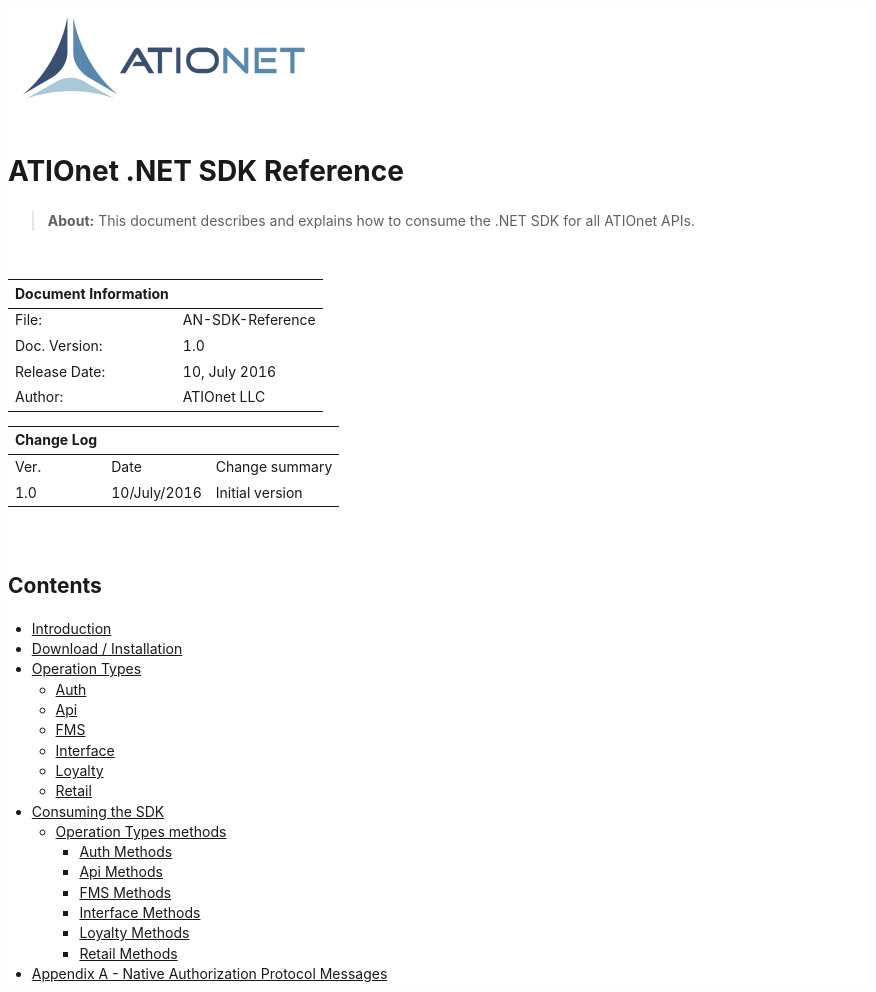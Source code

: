 ![ationetlogo](Content/Images/ATIOnetLogo_250x70.png) 
# ATIOnet .NET SDK Reference
> **About:** This document describes and explains how to consume the .NET SDK for all ATIOnet APIs.	


<BR/>

|Document Information||
|--- |--- |
|File:|AN-SDK-Reference|
|Doc. Version:|1.0|
|Release Date:|10, July 2016|
|Author:|ATIOnet LLC|

|Change Log|||
|--- |--- |--- |
|Ver.|Date|Change summary|
|1.0|10/July/2016|Initial version|

</br>



## Contents



- [Introduction](#introduction)
- [Download / Installation](#download-installation)
- [Operation Types](#operation-types)
  -  [Auth](#auth)
  -  [Api](#api)
  -  [FMS](#fms)
  -  [Interface](#interface)
  -  [Loyalty](#loyalty)
  -  [Retail](#retail)
- [Consuming the SDK](#consuming-the-sdk)
  -  [Operation Types methods](#operation-types-methods)
	  -  [Auth Methods](#auth-methods)
	  -  [Api Methods](#api-methods)
	  -  [FMS Methods](#fms-methods)
	  -  [Interface Methods](#interface-methods)
	  -  [Loyalty Methods](#loyalty-methods)
	  -  [Retail Methods](#retail-methods)
- [Appendix A - Native Authorization Protocol Messages](#appendix-a---native-authorization-protocol-messages)
